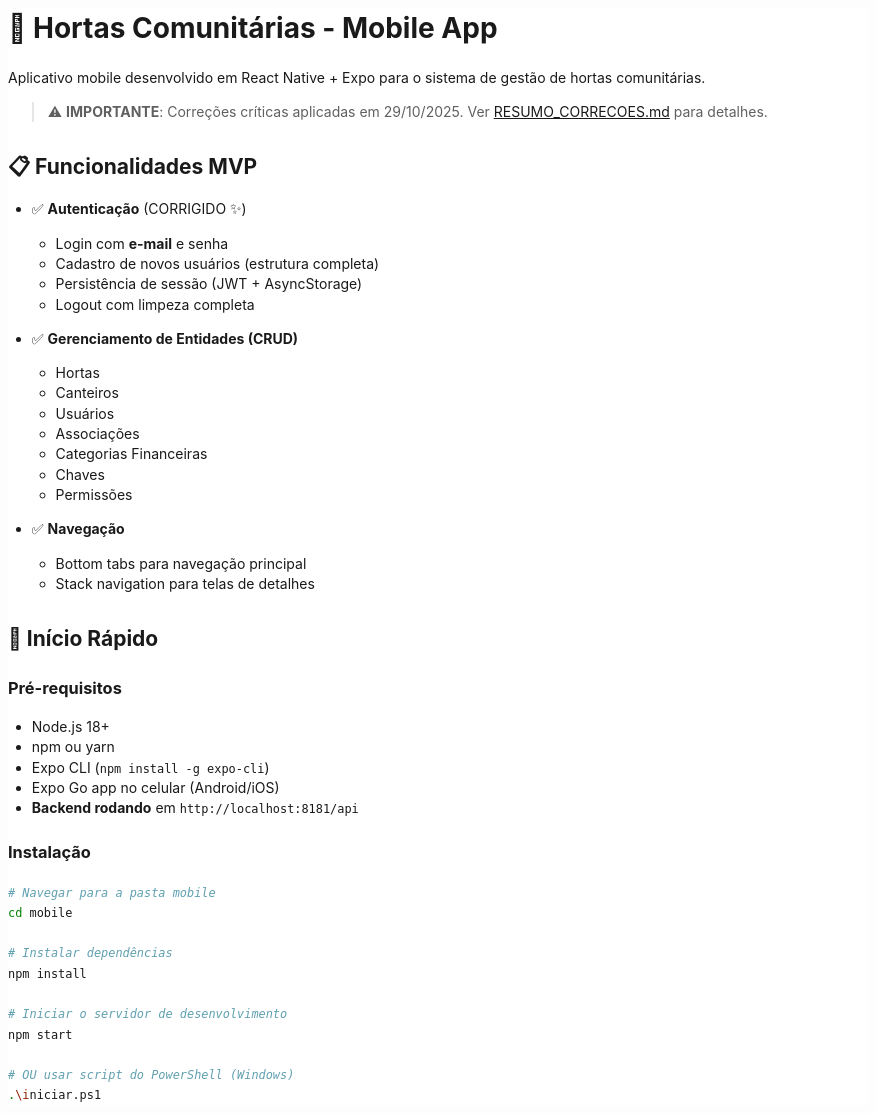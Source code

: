 # 📱 Hortas Comunitárias - Mobile App

Aplicativo mobile desenvolvido em React Native + Expo para o sistema de gestão de hortas comunitárias.

> ⚠️ **IMPORTANTE**: Correções críticas aplicadas em 29/10/2025. Ver [RESUMO_CORRECOES.md](./RESUMO_CORRECOES.md) para detalhes.

## 📋 Funcionalidades MVP

- ✅ **Autenticação** (CORRIGIDO ✨)
  - Login com **e-mail** e senha
  - Cadastro de novos usuários (estrutura completa)
  - Persistência de sessão (JWT + AsyncStorage)
  - Logout com limpeza completa
  
- ✅ **Gerenciamento de Entidades (CRUD)**
  - Hortas
  - Canteiros
  - Usuários
  - Associações
  - Categorias Financeiras
  - Chaves
  - Permissões

- ✅ **Navegação**
  - Bottom tabs para navegação principal
  - Stack navigation para telas de detalhes

## 🚀 Início Rápido

### Pré-requisitos

- Node.js 18+
- npm ou yarn
- Expo CLI (`npm install -g expo-cli`)
- Expo Go app no celular (Android/iOS)
- **Backend rodando** em `http://localhost:8181/api`

### Instalação

```bash
# Navegar para a pasta mobile
cd mobile

# Instalar dependências
npm install

# Iniciar o servidor de desenvolvimento
npm start

# OU usar script do PowerShell (Windows)
.\iniciar.ps1
```
